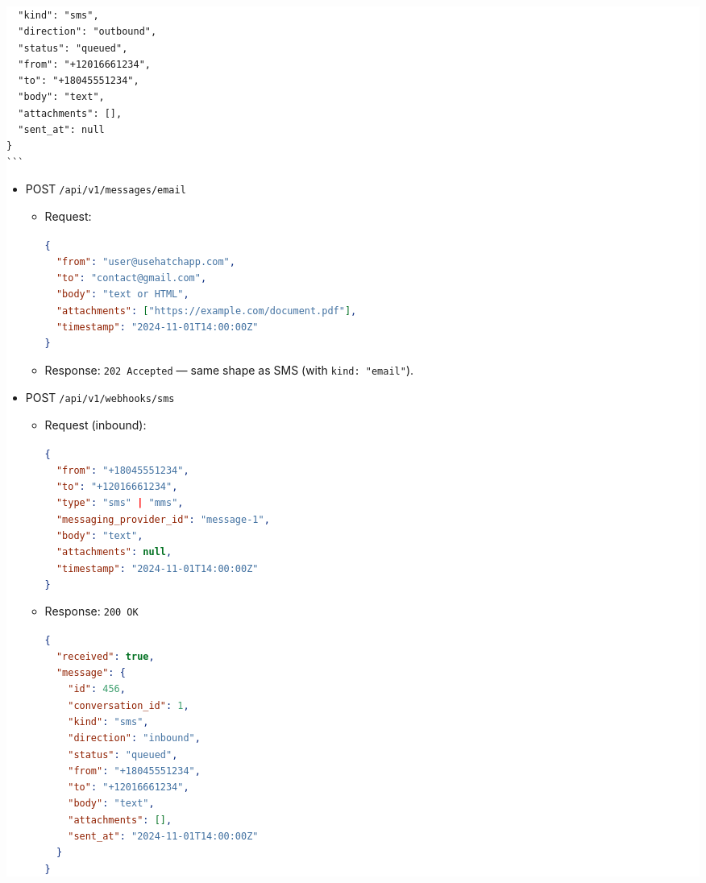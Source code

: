       "kind": "sms",
      "direction": "outbound",
      "status": "queued",
      "from": "+12016661234",
      "to": "+18045551234",
      "body": "text",
      "attachments": [],
      "sent_at": null
    }
    ```

- POST `/api/v1/messages/email`
  - Request:
    ```json
    {
      "from": "user@usehatchapp.com",
      "to": "contact@gmail.com",
      "body": "text or HTML",
      "attachments": ["https://example.com/document.pdf"],
      "timestamp": "2024-11-01T14:00:00Z"
    }
    ```
  - Response: `202 Accepted` — same shape as SMS (with `kind: "email"`).

- POST `/api/v1/webhooks/sms`
  - Request (inbound):
    ```json
    {
      "from": "+18045551234",
      "to": "+12016661234",
      "type": "sms" | "mms",
      "messaging_provider_id": "message-1",
      "body": "text",
      "attachments": null,
      "timestamp": "2024-11-01T14:00:00Z"
    }
    ```
  - Response: `200 OK`
    ```json
    {
      "received": true,
      "message": {
        "id": 456,
        "conversation_id": 1,
        "kind": "sms",
        "direction": "inbound",
        "status": "queued",
        "from": "+18045551234",
        "to": "+12016661234",
        "body": "text",
        "attachments": [],
        "sent_at": "2024-11-01T14:00:00Z"
      }
    }
    ```
